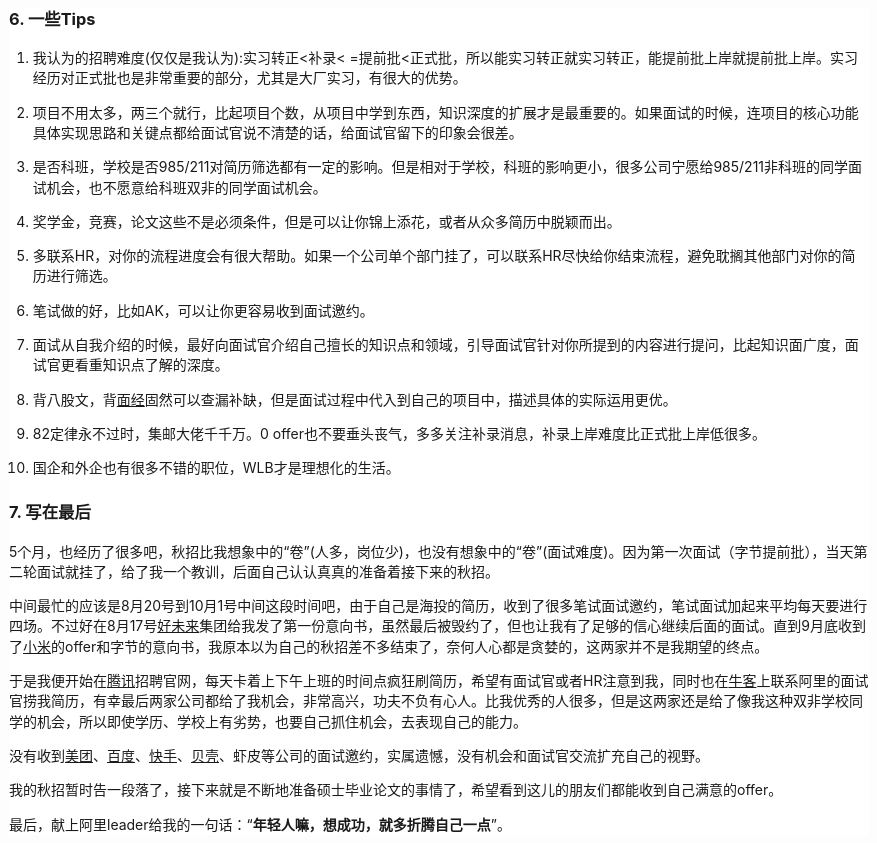
###  6. 一些Tips 

 1) 我认为的招聘难度(仅仅是我认为):实习转正<补录< =提前批<正式批，所以能实习转正就实习转正，能提前批上岸就提前批上岸。实习经历对正式批也是非常重要的部分，尤其是大厂实习，有很大的优势。 

 2) 项目不用太多，两三个就行，比起项目个数，从项目中学到东西，知识深度的扩展才是最重要的。如果面试的时候，连项目的核心功能具体实现思路和关键点都给面试官说不清楚的话，给面试官留下的印象会很差。 

 3) 是否科班，学校是否985/211对简历筛选都有一定的影响。但是相对于学校，科班的影响更小，很多公司宁愿给985/211非科班的同学面试机会，也不愿意给科班双非的同学面试机会。 

 4) 奖学金，竞赛，论文这些不是必须条件，但是可以让你锦上添花，或者从众多简历中脱颖而出。 

 5) 多联系HR，对你的流程进度会有很大帮助。如果一个公司单个部门挂了，可以联系HR尽快给你结束流程，避免耽搁其他部门对你的简历进行筛选。 

 6) 笔试做的好，比如AK，可以让你更容易收到面试邀约。 

 7) 面试从自我介绍的时候，最好向面试官介绍自己擅长的知识点和领域，引导面试官针对你所提到的内容进行提问，比起知识面广度，面试官更看重知识点了解的深度。 

 8) 背八股文，背[面经]()固然可以查漏补缺，但是面试过程中代入到自己的项目中，描述具体的实际运用更优。 

 9) 82定律永不过时，集邮大佬千千万。0 offer也不要垂头丧气，多多关注补录消息，补录上岸难度比正式批上岸低很多。 

 10) 国企和外企也有很多不错的职位，WLB才是理想化的生活。 

 
 

###  7. 写在最后 

 5个月，也经历了很多吧，秋招比我想象中的“卷”(人多，岗位少)，也没有想象中的“卷”(面试难度)。因为第一次面试（字节提前批），当天第二轮面试就挂了，给了我一个教训，后面自己认认真真的准备着接下来的秋招。 

 中间最忙的应该是8月20号到10月1号中间这段时间吧，由于自己是海投的简历，收到了很多笔试面试邀约，笔试面试加起来平均每天要进行四场。不过好在8月17号[好未来]()集团给我发了第一份意向书，虽然最后被毁约了，但也让我有了足够的信心继续后面的面试。直到9月底收到了[小米]()的offer和字节的意向书，我原本以为自己的秋招差不多结束了，奈何人心都是贪婪的，这两家并不是我期望的终点。 

 于是我便开始在[腾讯]()招聘官网，每天卡着上下午上班的时间点疯狂刷简历，希望有面试官或者HR注意到我，同时也在[牛客]()上联系阿里的面试官捞我简历，有幸最后两家公司都给了我机会，非常高兴，功夫不负有心人。比我优秀的人很多，但是这两家还是给了像我这种双非学校同学的机会，所以即使学历、学校上有劣势，也要自己抓住机会，去表现自己的能力。 

 没有收到[美团]()、[百度]()、[快手]()、[贝壳]()、虾皮等公司的面试邀约，实属遗憾，没有机会和面试官交流扩充自己的视野。 

 我的秋招暂时告一段落了，接下来就是不断地准备硕士毕业论文的事情了，希望看到这儿的朋友们都能收到自己满意的offer。 

 最后，献上阿里leader给我的一句话：“**年轻人嘛，想成功，就多折腾自己一点**”。